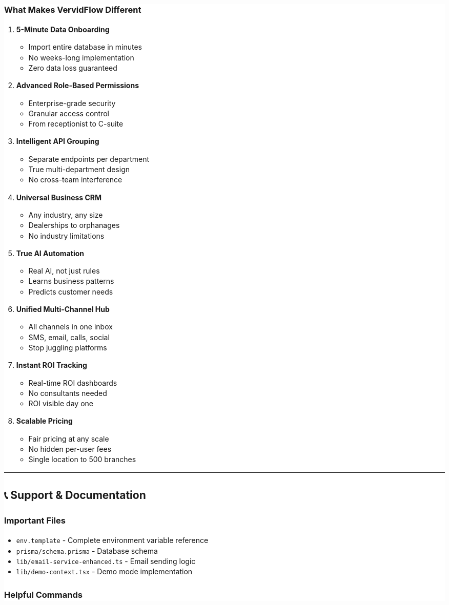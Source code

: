 ### What Makes VervidFlow Different

1. **5-Minute Data Onboarding**
   - Import entire database in minutes
   - No weeks-long implementation
   - Zero data loss guaranteed

2. **Advanced Role-Based Permissions**
   - Enterprise-grade security
   - Granular access control
   - From receptionist to C-suite

3. **Intelligent API Grouping**
   - Separate endpoints per department
   - True multi-department design
   - No cross-team interference

4. **Universal Business CRM**
   - Any industry, any size
   - Dealerships to orphanages
   - No industry limitations

5. **True AI Automation**
   - Real AI, not just rules
   - Learns business patterns
   - Predicts customer needs

6. **Unified Multi-Channel Hub**
   - All channels in one inbox
   - SMS, email, calls, social
   - Stop juggling platforms

7. **Instant ROI Tracking**
   - Real-time ROI dashboards
   - No consultants needed
   - ROI visible day one

8. **Scalable Pricing**
   - Fair pricing at any scale
   - No hidden per-user fees
   - Single location to 500 branches

---

## 📞 Support & Documentation

### Important Files

- `env.template` - Complete environment variable reference
- `prisma/schema.prisma` - Database schema
- `lib/email-service-enhanced.ts` - Email sending logic
- `lib/demo-context.tsx` - Demo mode implementation

### Helpful Commands
